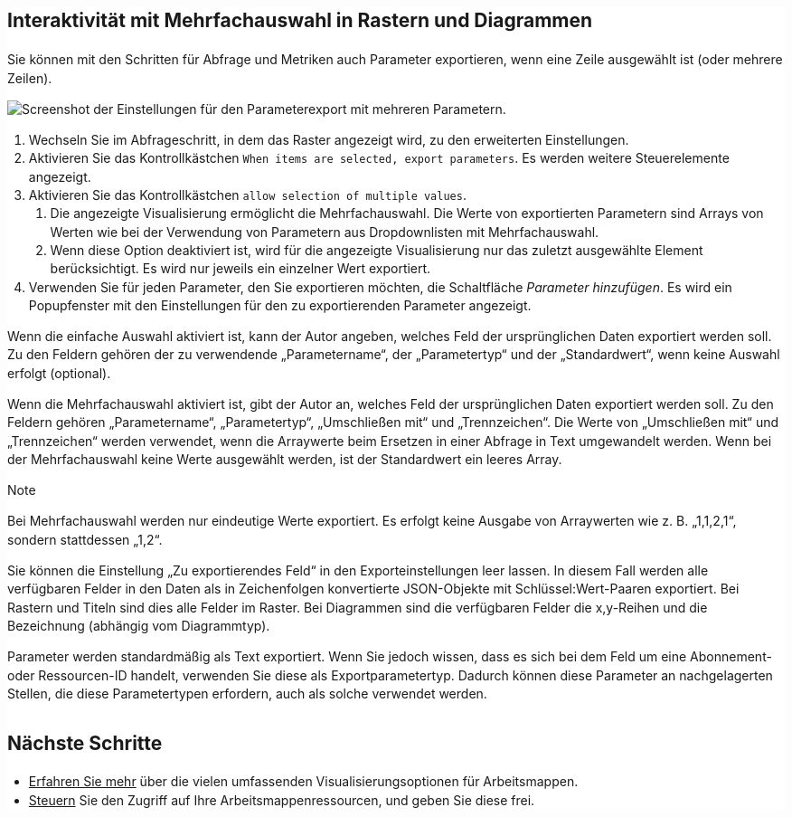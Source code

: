 ## <a name="interactivity-with-multiple-selections-in-grids-and-charts"></a>Interaktivität mit Mehrfachauswahl in Rastern und Diagrammen

Sie können mit den Schritten für Abfrage und Metriken auch Parameter exportieren, wenn eine Zeile ausgewählt ist (oder mehrere Zeilen).

![Screenshot der Einstellungen für den Parameterexport mit mehreren Parametern. ](./media/workbooks-interactive/interactivity-export-parameters.png)

1. Wechseln Sie im Abfrageschritt, in dem das Raster angezeigt wird, zu den erweiterten Einstellungen.
2. Aktivieren Sie das Kontrollkästchen `When items are selected, export parameters`. Es werden weitere Steuerelemente angezeigt.
3. Aktivieren Sie das Kontrollkästchen `allow selection of multiple values`.
    1. Die angezeigte Visualisierung ermöglicht die Mehrfachauswahl. Die Werte von exportierten Parametern sind Arrays von Werten wie bei der Verwendung von Parametern aus Dropdownlisten mit Mehrfachauswahl.
    2. Wenn diese Option deaktiviert ist, wird für die angezeigte Visualisierung nur das zuletzt ausgewählte Element berücksichtigt. Es wird nur jeweils ein einzelner Wert exportiert.
4. Verwenden Sie für jeden Parameter, den Sie exportieren möchten, die Schaltfläche *Parameter hinzufügen*. Es wird ein Popupfenster mit den Einstellungen für den zu exportierenden Parameter angezeigt.

Wenn die einfache Auswahl aktiviert ist, kann der Autor angeben, welches Feld der ursprünglichen Daten exportiert werden soll. Zu den Feldern gehören der zu verwendende „Parametername“, der „Parametertyp“ und der „Standardwert“, wenn keine Auswahl erfolgt (optional).

Wenn die Mehrfachauswahl aktiviert ist, gibt der Autor an, welches Feld der ursprünglichen Daten exportiert werden soll. Zu den Feldern gehören „Parametername“, „Parametertyp“, „Umschließen mit“ und „Trennzeichen“. Die Werte von „Umschließen mit“ und „Trennzeichen“ werden verwendet, wenn die Arraywerte beim Ersetzen in einer Abfrage in Text umgewandelt werden. Wenn bei der Mehrfachauswahl keine Werte ausgewählt werden, ist der Standardwert ein leeres Array.

> [!NOTE]
> Bei Mehrfachauswahl werden nur eindeutige Werte exportiert. Es erfolgt keine Ausgabe von Arraywerten wie z. B. „1,1,2,1“, sondern stattdessen „1,2“.

Sie können die Einstellung „Zu exportierendes Feld“ in den Exporteinstellungen leer lassen. In diesem Fall werden alle verfügbaren Felder in den Daten als in Zeichenfolgen konvertierte JSON-Objekte mit Schlüssel:Wert-Paaren exportiert. Bei Rastern und Titeln sind dies alle Felder im Raster. Bei Diagrammen sind die verfügbaren Felder die x,y-Reihen und die Bezeichnung (abhängig vom Diagrammtyp).

Parameter werden standardmäßig als Text exportiert. Wenn Sie jedoch wissen, dass es sich bei dem Feld um eine Abonnement- oder Ressourcen-ID handelt, verwenden Sie diese als Exportparametertyp. Dadurch können diese Parameter an nachgelagerten Stellen, die diese Parametertypen erfordern, auch als solche verwendet werden.

## <a name="next-steps"></a>Nächste Schritte

* [Erfahren Sie mehr](./workbooks-overview.md#visualizations) über die vielen umfassenden Visualisierungsoptionen für Arbeitsmappen.
* [Steuern](./workbooks-access-control.md) Sie den Zugriff auf Ihre Arbeitsmappenressourcen, und geben Sie diese frei.